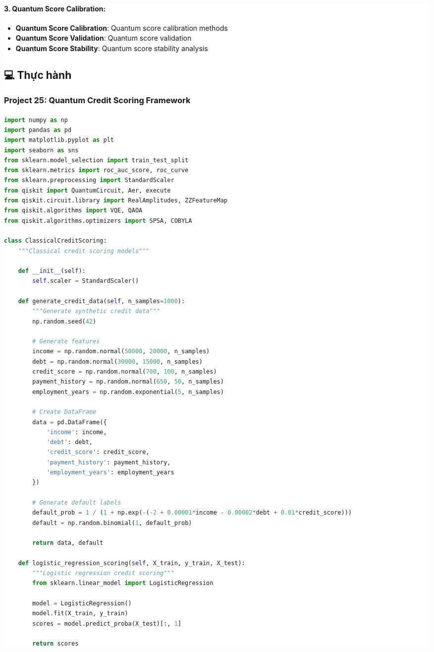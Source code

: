 #### **3. Quantum Score Calibration:**
- **Quantum Score Calibration**: Quantum score calibration methods
- **Quantum Score Validation**: Quantum score validation
- **Quantum Score Stability**: Quantum score stability analysis

## 💻 Thực hành

### **Project 25: Quantum Credit Scoring Framework**

```python
import numpy as np
import pandas as pd
import matplotlib.pyplot as plt
import seaborn as sns
from sklearn.model_selection import train_test_split
from sklearn.metrics import roc_auc_score, roc_curve
from sklearn.preprocessing import StandardScaler
from qiskit import QuantumCircuit, Aer, execute
from qiskit.circuit.library import RealAmplitudes, ZZFeatureMap
from qiskit.algorithms import VQE, QAOA
from qiskit.algorithms.optimizers import SPSA, COBYLA

class ClassicalCreditScoring:
    """Classical credit scoring models"""
    
    def __init__(self):
        self.scaler = StandardScaler()
        
    def generate_credit_data(self, n_samples=1000):
        """Generate synthetic credit data"""
        np.random.seed(42)
        
        # Generate features
        income = np.random.normal(50000, 20000, n_samples)
        debt = np.random.normal(30000, 15000, n_samples)
        credit_score = np.random.normal(700, 100, n_samples)
        payment_history = np.random.normal(650, 50, n_samples)
        employment_years = np.random.exponential(5, n_samples)
        
        # Create DataFrame
        data = pd.DataFrame({
            'income': income,
            'debt': debt,
            'credit_score': credit_score,
            'payment_history': payment_history,
            'employment_years': employment_years
        })
        
        # Generate default labels
        default_prob = 1 / (1 + np.exp(-(-2 + 0.00001*income - 0.00002*debt + 0.01*credit_score)))
        default = np.random.binomial(1, default_prob)
        
        return data, default
    
    def logistic_regression_scoring(self, X_train, y_train, X_test):
        """Logistic regression credit scoring"""
        from sklearn.linear_model import LogisticRegression
        
        model = LogisticRegression()
        model.fit(X_train, y_train)
        scores = model.predict_proba(X_test)[:, 1]
        
        return scores
```